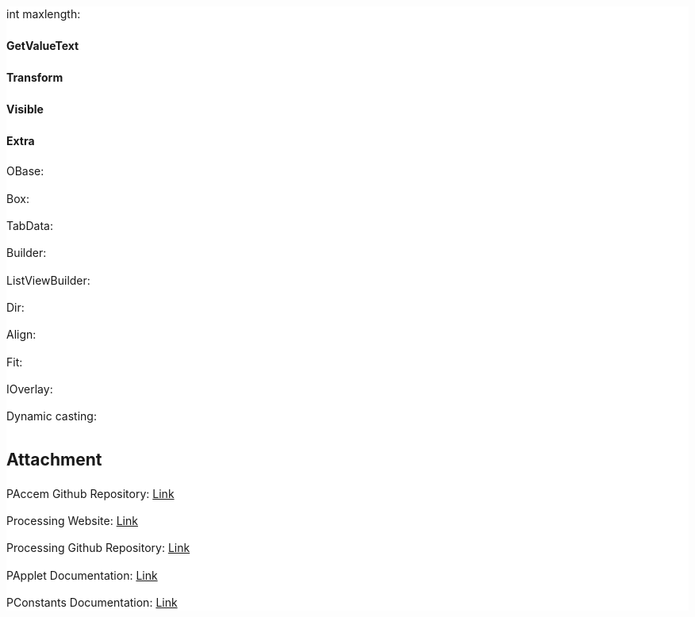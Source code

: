 int maxlength: 

#### GetValueText

#### Transform

#### Visible

#### Extra

OBase: 

Box: 

TabData: 

Builder: 

ListViewBuilder: 

Dir: 

Align: 

Fit: 

IOverlay: 

Dynamic casting: 

Attachment
------

PAccem Github Repository: [Link](https://github.com/Techatrix/PAccem)

Processing Website: [Link](https://processing.org/)

Processing Github Repository: [Link](https://github.com/processing/processing)

PApplet Documentation: [Link](https://processing.github.io/processing-javadocs/core/processing/core/PApplet.html)

PConstants Documentation: [Link](https://processing.github.io/processing-javadocs/core/processing/core/PConstants.html)
